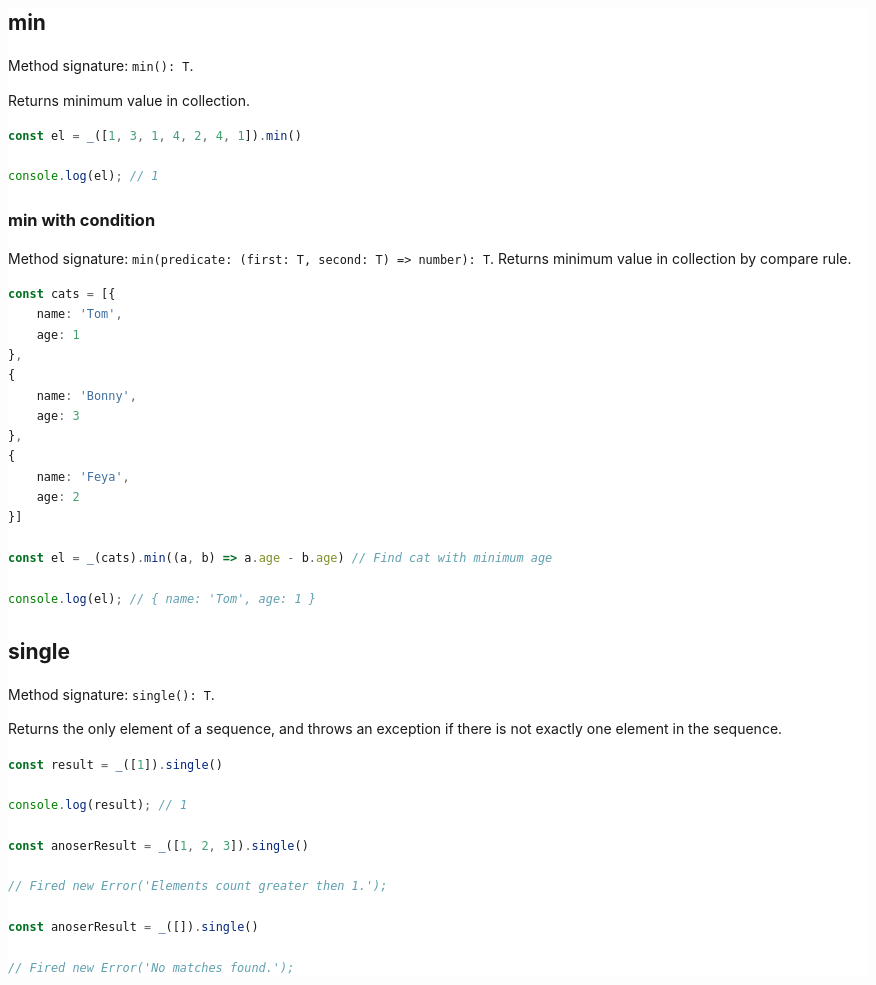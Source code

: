 ## min

Method signature: `min(): T`.

Returns minimum value in collection.

```typescript
const el = _([1, 3, 1, 4, 2, 4, 1]).min()

console.log(el); // 1
```

### min with condition

Method signature: `min(predicate: (first: T, second: T) => number): T`.
Returns minimum value in collection by compare rule.

```typescript
const cats = [{
    name: 'Tom',
    age: 1
},
{
    name: 'Bonny',
    age: 3
},
{
    name: 'Feya',
    age: 2
}]

const el = _(cats).min((a, b) => a.age - b.age) // Find cat with minimum age

console.log(el); // { name: 'Tom', age: 1 }
```

## single

Method signature: `single(): T`.

Returns the only element of a sequence, and throws an exception if there is not exactly one element in the sequence.

```typescript
const result = _([1]).single()

console.log(result); // 1

const anoserResult = _([1, 2, 3]).single()

// Fired new Error('Elements count greater then 1.');

const anoserResult = _([]).single()

// Fired new Error('No matches found.');
```
